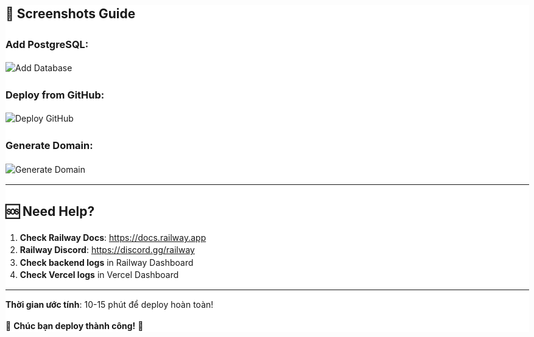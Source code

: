 
## 📸 Screenshots Guide

### Add PostgreSQL:
![Add Database](https://railway.app/blog/content/images/2023/02/add-postgres.png)

### Deploy from GitHub:
![Deploy GitHub](https://railway.app/blog/content/images/2023/02/deploy-github.png)

### Generate Domain:
![Generate Domain](https://railway.app/blog/content/images/2023/02/generate-domain.png)

---

## 🆘 Need Help?

1. **Check Railway Docs**: https://docs.railway.app
2. **Railway Discord**: https://discord.gg/railway
3. **Check backend logs** in Railway Dashboard
4. **Check Vercel logs** in Vercel Dashboard

---

**Thời gian ước tính**: 10-15 phút để deploy hoàn toàn!

🎉 **Chúc bạn deploy thành công!** 🎉
